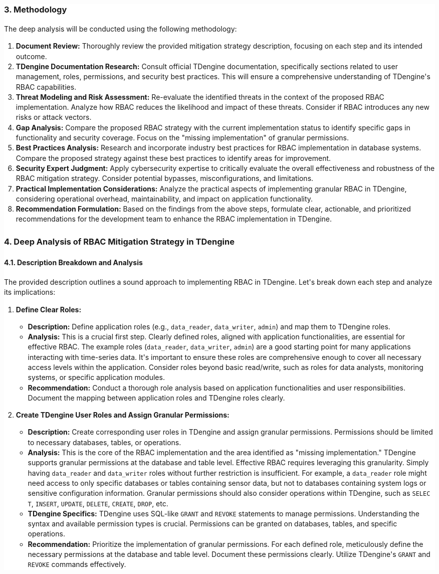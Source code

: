 ### 3. Methodology

The deep analysis will be conducted using the following methodology:

1.  **Document Review:**  Thoroughly review the provided mitigation strategy description, focusing on each step and its intended outcome.
2.  **TDengine Documentation Research:**  Consult official TDengine documentation, specifically sections related to user management, roles, permissions, and security best practices. This will ensure a comprehensive understanding of TDengine's RBAC capabilities.
3.  **Threat Modeling and Risk Assessment:** Re-evaluate the identified threats in the context of the proposed RBAC implementation. Analyze how RBAC reduces the likelihood and impact of these threats. Consider if RBAC introduces any new risks or attack vectors.
4.  **Gap Analysis:**  Compare the proposed RBAC strategy with the current implementation status to identify specific gaps in functionality and security coverage. Focus on the "missing implementation" of granular permissions.
5.  **Best Practices Analysis:** Research and incorporate industry best practices for RBAC implementation in database systems. Compare the proposed strategy against these best practices to identify areas for improvement.
6.  **Security Expert Judgment:**  Apply cybersecurity expertise to critically evaluate the overall effectiveness and robustness of the RBAC mitigation strategy. Consider potential bypasses, misconfigurations, and limitations.
7.  **Practical Implementation Considerations:**  Analyze the practical aspects of implementing granular RBAC in TDengine, considering operational overhead, maintainability, and impact on application functionality.
8.  **Recommendation Formulation:** Based on the findings from the above steps, formulate clear, actionable, and prioritized recommendations for the development team to enhance the RBAC implementation in TDengine.

### 4. Deep Analysis of RBAC Mitigation Strategy in TDengine

#### 4.1. Description Breakdown and Analysis

The provided description outlines a sound approach to implementing RBAC in TDengine. Let's break down each step and analyze its implications:

1.  **Define Clear Roles:**
    *   **Description:** Define application roles (e.g., `data_reader`, `data_writer`, `admin`) and map them to TDengine roles.
    *   **Analysis:** This is a crucial first step.  Clearly defined roles, aligned with application functionalities, are essential for effective RBAC.  The example roles (`data_reader`, `data_writer`, `admin`) are a good starting point for many applications interacting with time-series data.  It's important to ensure these roles are comprehensive enough to cover all necessary access levels within the application.  Consider roles beyond basic read/write, such as roles for data analysts, monitoring systems, or specific application modules.
    *   **Recommendation:**  Conduct a thorough role analysis based on application functionalities and user responsibilities.  Document the mapping between application roles and TDengine roles clearly.

2.  **Create TDengine User Roles and Assign Granular Permissions:**
    *   **Description:** Create corresponding user roles in TDengine and assign granular permissions. Permissions should be limited to necessary databases, tables, or operations.
    *   **Analysis:** This is the core of the RBAC implementation and the area identified as "missing implementation." TDengine supports granular permissions at the database and table level.  Effective RBAC requires leveraging this granularity.  Simply having `data_reader` and `data_writer` roles without further restriction is insufficient.  For example, a `data_reader` role might need access to only specific databases or tables containing sensor data, but not to databases containing system logs or sensitive configuration information.  Granular permissions should also consider operations within TDengine, such as `SELECT`, `INSERT`, `UPDATE`, `DELETE`, `CREATE`, `DROP`, etc.
    *   **TDengine Specifics:** TDengine uses SQL-like `GRANT` and `REVOKE` statements to manage permissions.  Understanding the syntax and available permission types is crucial.  Permissions can be granted on databases, tables, and specific operations.
    *   **Recommendation:**  Prioritize the implementation of granular permissions.  For each defined role, meticulously define the necessary permissions at the database and table level.  Document these permissions clearly.  Utilize TDengine's `GRANT` and `REVOKE` commands effectively.
